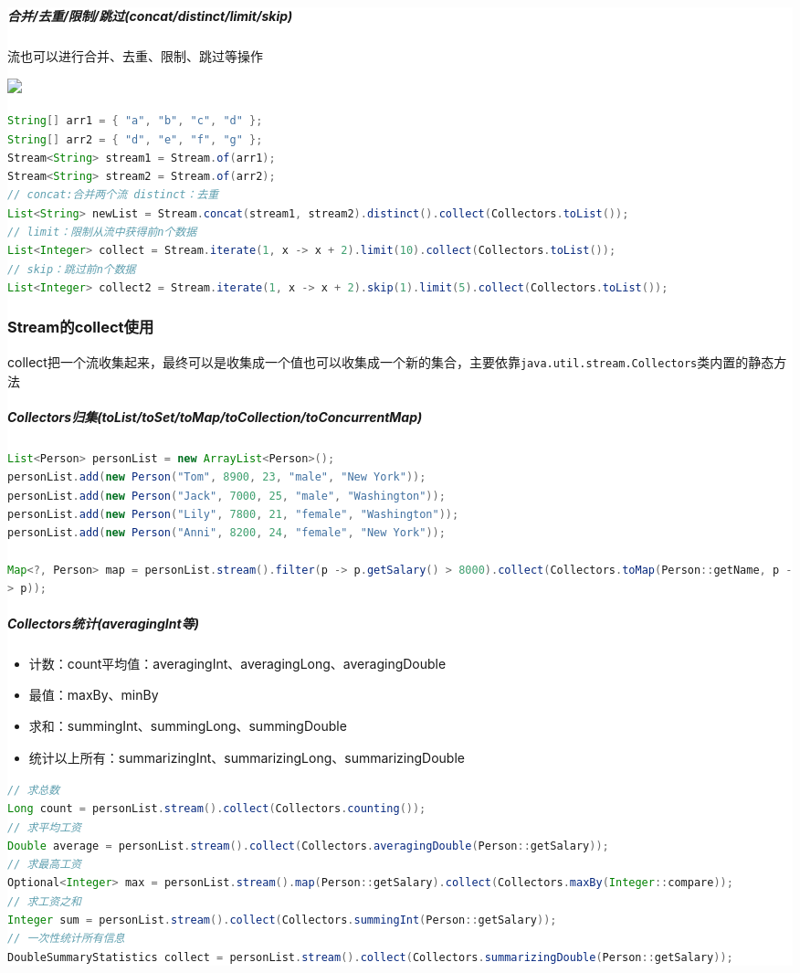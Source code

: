 ##### 合并/去重/限制/跳过(concat/distinct/limit/skip)
流也可以进行合并、去重、限制、跳过等操作

![](https://gitee.com/liaoxinyiqiqi/my-blog-images/raw/master/img/java-Lambda-03.jpg)

```java
String[] arr1 = { "a", "b", "c", "d" };
String[] arr2 = { "d", "e", "f", "g" };
Stream<String> stream1 = Stream.of(arr1);
Stream<String> stream2 = Stream.of(arr2);
// concat:合并两个流 distinct：去重
List<String> newList = Stream.concat(stream1, stream2).distinct().collect(Collectors.toList());
// limit：限制从流中获得前n个数据
List<Integer> collect = Stream.iterate(1, x -> x + 2).limit(10).collect(Collectors.toList());
// skip：跳过前n个数据
List<Integer> collect2 = Stream.iterate(1, x -> x + 2).skip(1).limit(5).collect(Collectors.toList());
```

### Stream的collect使用
collect把一个流收集起来，最终可以是收集成一个值也可以收集成一个新的集合，主要依靠`java.util.stream.Collectors`类内置的静态方法
##### Collectors归集(toList/toSet/toMap/toCollection/toConcurrentMap)

```java
List<Person> personList = new ArrayList<Person>();
personList.add(new Person("Tom", 8900, 23, "male", "New York"));
personList.add(new Person("Jack", 7000, 25, "male", "Washington"));
personList.add(new Person("Lily", 7800, 21, "female", "Washington"));
personList.add(new Person("Anni", 8200, 24, "female", "New York"));

Map<?, Person> map = personList.stream().filter(p -> p.getSalary() > 8000).collect(Collectors.toMap(Person::getName, p -> p));
```

##### Collectors统计(averagingInt等)
- 计数：count平均值：averagingInt、averagingLong、averagingDouble

- 最值：maxBy、minBy

- 求和：summingInt、summingLong、summingDouble

- 统计以上所有：summarizingInt、summarizingLong、summarizingDouble

```java
// 求总数
Long count = personList.stream().collect(Collectors.counting());
// 求平均工资
Double average = personList.stream().collect(Collectors.averagingDouble(Person::getSalary));
// 求最高工资
Optional<Integer> max = personList.stream().map(Person::getSalary).collect(Collectors.maxBy(Integer::compare));
// 求工资之和
Integer sum = personList.stream().collect(Collectors.summingInt(Person::getSalary));
// 一次性统计所有信息
DoubleSummaryStatistics collect = personList.stream().collect(Collectors.summarizingDouble(Person::getSalary));
```
